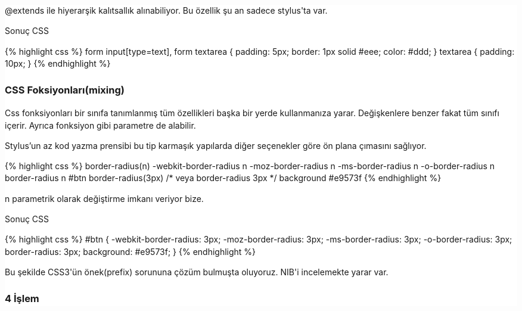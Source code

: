 @extends ile hiyerarşik kalıtsallık alınabiliyor. Bu özellik şu an sadece stylus'ta var.

Sonuç CSS

{% highlight css %}
form input[type=text],
form textarea {
    padding: 5px;
    border: 1px solid #eee;
    color: #ddd;
}
textarea {
    padding: 10px;
}
{% endhighlight %}

### CSS Foksiyonları(mixing)

Css fonksiyonları bir sınıfa tanımlanmış tüm özellikleri başka bir yerde kullanmanıza yarar. Değişkenlere benzer fakat tüm sınıfı içerir. Ayrıca fonksiyon gibi parametre de alabilir.

Stylus’un az kod yazma prensibi bu tip karmaşık yapılarda diğer seçenekler göre ön plana çımasını sağlıyor.

{% highlight css %}
border-radius(n)
    -webkit-border-radius n
    -moz-border-radius n
    -ms-border-radius n
    -o-border-radius n
    border-radius n
#btn
    border-radius(3px) /* veya border-radius 3px */
    background #e9573f
{% endhighlight %}

n parametrik olarak değiştirme imkanı veriyor bize.

Sonuç CSS

{% highlight css %}
#btn {
    -webkit-border-radius: 3px;
    -moz-border-radius: 3px;
    -ms-border-radius: 3px;
    -o-border-radius: 3px;
    border-radius: 3px;
    background: #e9573f;
}
{% endhighlight %}

Bu şekilde CSS3'ün önek(prefix) sorununa çözüm bulmuşta oluyoruz. NIB'i incelemekte yarar var.

### 4 İşlem


  [1]: /images/stylus_logo.png
  [2]: http://webmagazin.co/sass-kullanalim-ve-kullandiralim/
  [3]: http://webmagazin.co/less-csse-heyecan-katin-genel-bakis/
  [4]: http://nodejs.org/
  [5]: /images/nodejs_kurmak.png
  [6]: http://css2stylus.com/
  [7]: /images/stylus_hata.jpg